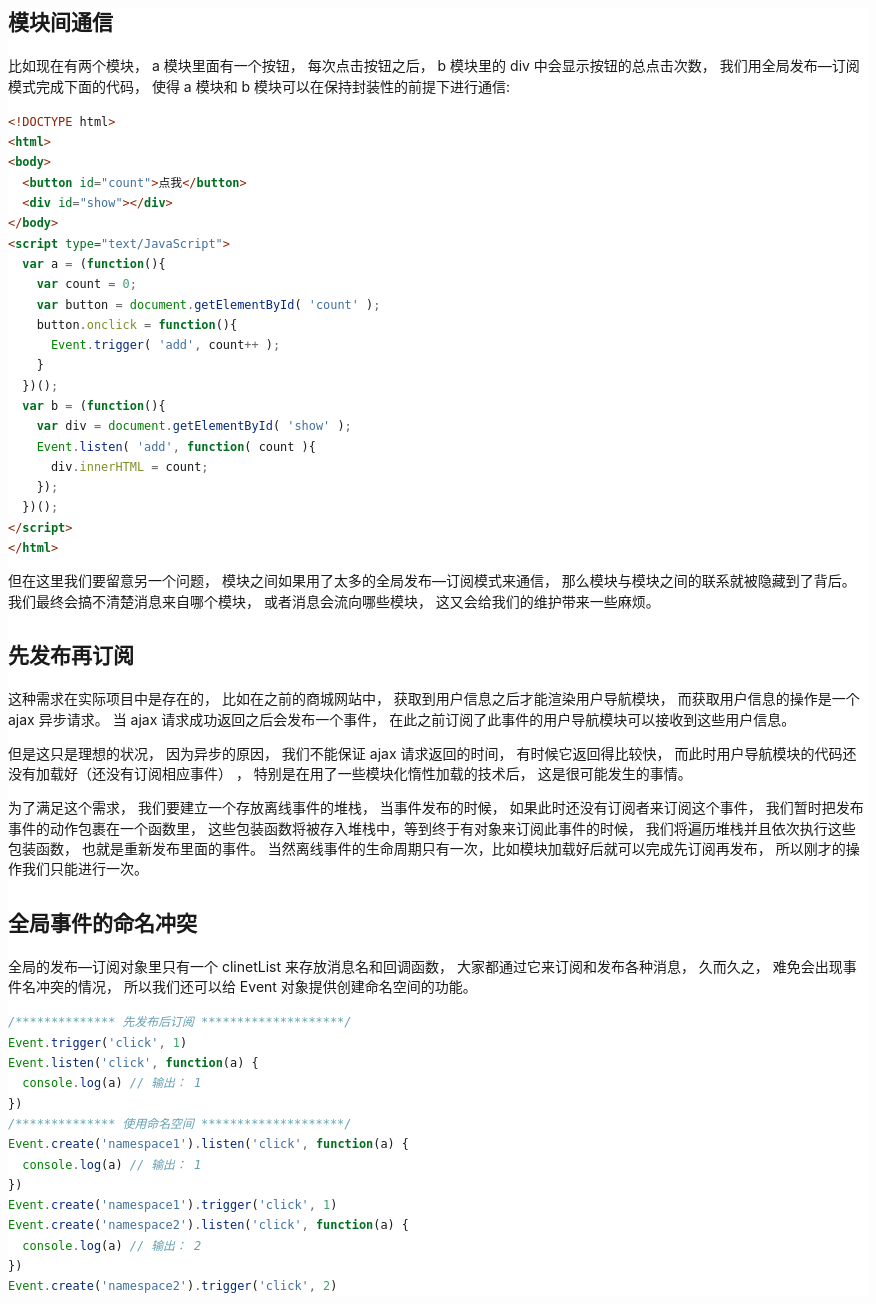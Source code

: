 ## 模块间通信

比如现在有两个模块， a 模块里面有一个按钮， 每次点击按钮之后， b 模块里的 div 中会显示按钮的总点击次数， 我们用全局发布—订阅模式完成下面的代码， 使得 a 模块和 b 模块可以在保持封装性的前提下进行通信:

```html
<!DOCTYPE html>
<html>
<body>
  <button id="count">点我</button>
  <div id="show"></div>
</body>
<script type="text/JavaScript">
  var a = (function(){
    var count = 0;
    var button = document.getElementById( 'count' );
    button.onclick = function(){
      Event.trigger( 'add', count++ );
    }
  })();
  var b = (function(){
    var div = document.getElementById( 'show' );
    Event.listen( 'add', function( count ){
      div.innerHTML = count;
    });
  })();
</script>
</html>
```

但在这里我们要留意另一个问题， 模块之间如果用了太多的全局发布—订阅模式来通信， 那么模块与模块之间的联系就被隐藏到了背后。 我们最终会搞不清楚消息来自哪个模块， 或者消息会流向哪些模块， 这又会给我们的维护带来一些麻烦。

## 先发布再订阅

这种需求在实际项目中是存在的， 比如在之前的商城网站中， 获取到用户信息之后才能渲染用户导航模块， 而获取用户信息的操作是一个 ajax 异步请求。 当 ajax 请求成功返回之后会发布一个事件， 在此之前订阅了此事件的用户导航模块可以接收到这些用户信息。

但是这只是理想的状况， 因为异步的原因， 我们不能保证 ajax 请求返回的时间， 有时候它返回得比较快， 而此时用户导航模块的代码还没有加载好（还没有订阅相应事件） ， 特别是在用了一些模块化惰性加载的技术后， 这是很可能发生的事情。

为了满足这个需求， 我们要建立一个存放离线事件的堆栈， 当事件发布的时候， 如果此时还没有订阅者来订阅这个事件， 我们暂时把发布事件的动作包裹在一个函数里， 这些包装函数将被存入堆栈中，等到终于有对象来订阅此事件的时候， 我们将遍历堆栈并且依次执行这些包装函数， 也就是重新发布里面的事件。 当然离线事件的生命周期只有一次，比如模块加载好后就可以完成先订阅再发布， 所以刚才的操作我们只能进行一次。

## 全局事件的命名冲突

全局的发布—订阅对象里只有一个 clinetList 来存放消息名和回调函数， 大家都通过它来订阅和发布各种消息， 久而久之， 难免会出现事件名冲突的情况， 所以我们还可以给 Event 对象提供创建命名空间的功能。

```js
/************** 先发布后订阅 ********************/
Event.trigger('click', 1)
Event.listen('click', function(a) {
  console.log(a) // 输出： 1
})
/************** 使用命名空间 ********************/
Event.create('namespace1').listen('click', function(a) {
  console.log(a) // 输出： 1
})
Event.create('namespace1').trigger('click', 1)
Event.create('namespace2').listen('click', function(a) {
  console.log(a) // 输出： 2
})
Event.create('namespace2').trigger('click', 2)
```
